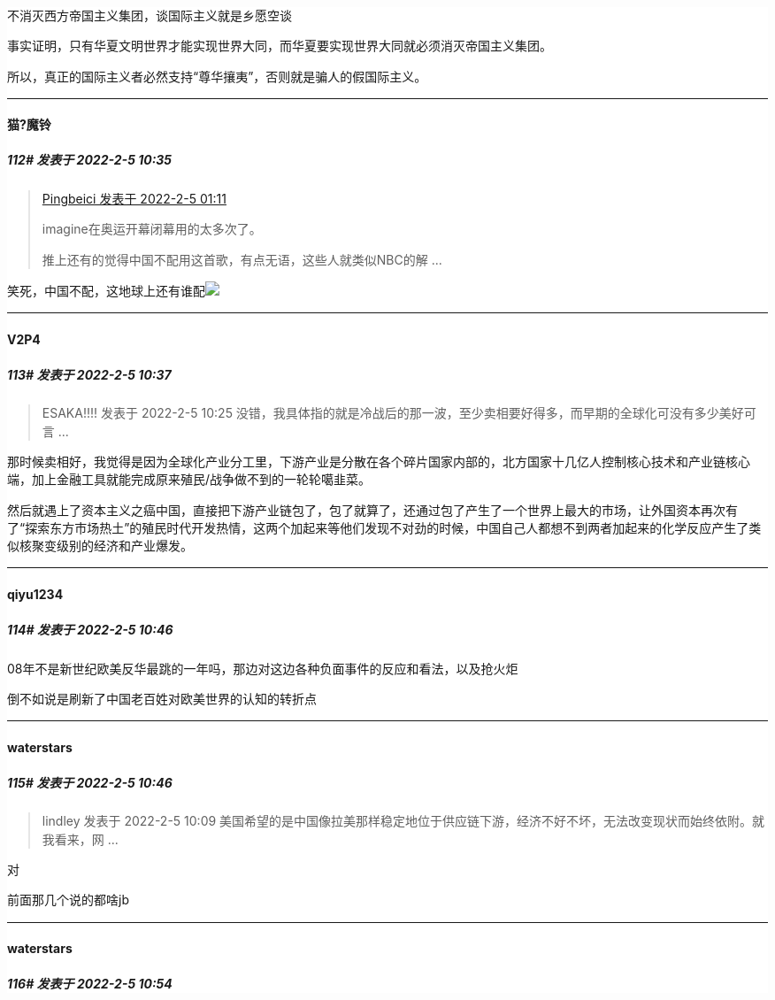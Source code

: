 不消灭西方帝国主义集团，谈国际主义就是乡愿空谈

事实证明，只有华夏文明世界才能实现世界大同，而华夏要实现世界大同就必须消灭帝国主义集团。

所以，真正的国际主义者必然支持“尊华攘夷”，否则就是骗人的假国际主义。

*****

####  猫?魔铃  
##### 112#       发表于 2022-2-5 10:35

<blockquote><a href="httphttps://bbs.saraba1st.com/2b/forum.php?mod=redirect&amp;goto=findpost&amp;pid=54552903&amp;ptid=2050856" target="_blank">Pingbeici 发表于 2022-2-5 01:11</a>

imagine在奥运开幕闭幕用的太多次了。

推上还有的觉得中国不配用这首歌，有点无语，这些人就类似NBC的解 ...</blockquote>
笑死，中国不配，这地球上还有谁配<img src="https://static.saraba1st.com/image/smiley/face2017/003.png" referrerpolicy="no-referrer">

*****

####  V2P4  
##### 113#       发表于 2022-2-5 10:37

<blockquote>ESAKA!!!! 发表于 2022-2-5 10:25
没错，我具体指的就是冷战后的那一波，至少卖相要好得多，而早期的全球化可没有多少美好可言 ...</blockquote>
那时候卖相好，我觉得是因为全球化产业分工里，下游产业是分散在各个碎片国家内部的，北方国家十几亿人控制核心技术和产业链核心端，加上金融工具就能完成原来殖民/战争做不到的一轮轮噶韭菜。

然后就遇上了资本主义之癌中国，直接把下游产业链包了，包了就算了，还通过包了产生了一个世界上最大的市场，让外国资本再次有了“探索东方市场热土”的殖民时代开发热情，这两个加起来等他们发现不对劲的时候，中国自己人都想不到两者加起来的化学反应产生了类似核聚变级别的经济和产业爆发。

*****

####  qiyu1234  
##### 114#       发表于 2022-2-5 10:46

08年不是新世纪欧美反华最跳的一年吗，那边对这边各种负面事件的反应和看法，以及抢火炬

倒不如说是刷新了中国老百姓对欧美世界的认知的转折点

*****

####  waterstars  
##### 115#       发表于 2022-2-5 10:46

<blockquote>lindley 发表于 2022-2-5 10:09
美国希望的是中国像拉美那样稳定地位于供应链下游，经济不好不坏，无法改变现状而始终依附。就我看来，网 ...</blockquote>
对

前面那几个说的都啥jb



*****

####  waterstars  
##### 116#       发表于 2022-2-5 10:54

